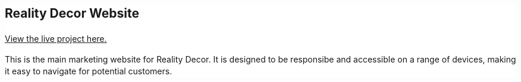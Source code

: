 

## Reality Decor Website

<p>
    <a href="https://hameederrawi.github.io/IFDM-Project/" rel="nofollow">View the live project here.</a>
</p>

This is the main marketing website for Reality Decor. 
It is designed to be responsibe and accessible on a range of devices, 
making it easy to navigate for potential customers.
